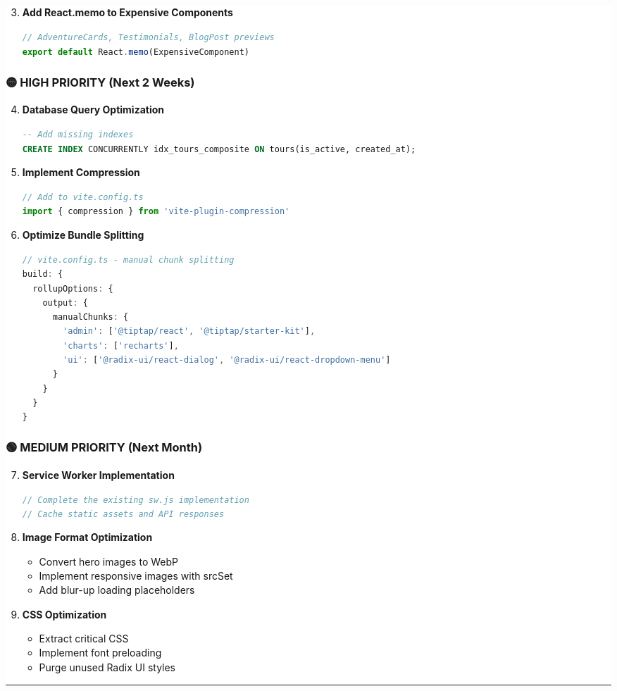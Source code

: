 3. **Add React.memo to Expensive Components**
   ```typescript
   // AdventureCards, Testimonials, BlogPost previews
   export default React.memo(ExpensiveComponent)
   ```

### 🟡 HIGH PRIORITY (Next 2 Weeks)

4. **Database Query Optimization**
   ```sql
   -- Add missing indexes
   CREATE INDEX CONCURRENTLY idx_tours_composite ON tours(is_active, created_at);
   ```

5. **Implement Compression**
   ```typescript
   // Add to vite.config.ts
   import { compression } from 'vite-plugin-compression'
   ```

6. **Optimize Bundle Splitting**
   ```typescript
   // vite.config.ts - manual chunk splitting
   build: {
     rollupOptions: {
       output: {
         manualChunks: {
           'admin': ['@tiptap/react', '@tiptap/starter-kit'],
           'charts': ['recharts'],
           'ui': ['@radix-ui/react-dialog', '@radix-ui/react-dropdown-menu']
         }
       }
     }
   }
   ```

### 🟢 MEDIUM PRIORITY (Next Month)

7. **Service Worker Implementation**
   ```typescript
   // Complete the existing sw.js implementation
   // Cache static assets and API responses
   ```

8. **Image Format Optimization**
   - Convert hero images to WebP
   - Implement responsive images with srcSet
   - Add blur-up loading placeholders

9. **CSS Optimization**
   - Extract critical CSS
   - Implement font preloading
   - Purge unused Radix UI styles

---
